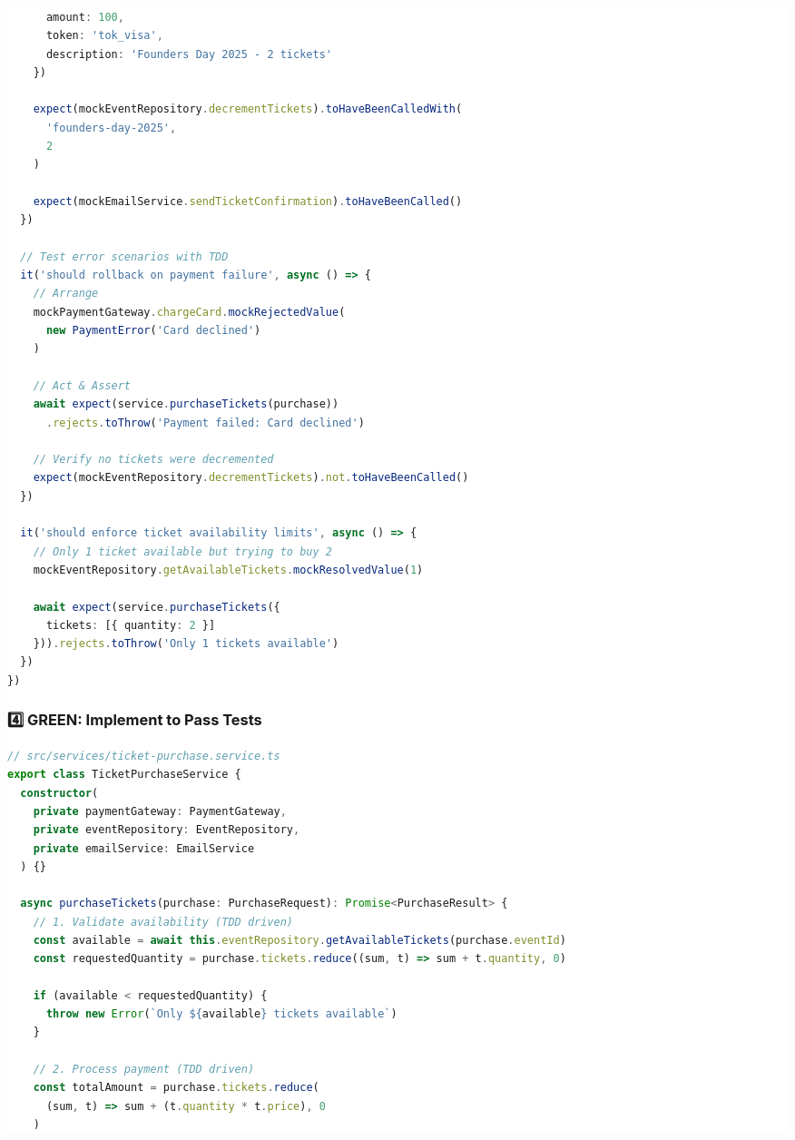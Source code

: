 ```typescript
      amount: 100,
      token: 'tok_visa',
      description: 'Founders Day 2025 - 2 tickets'
    })

    expect(mockEventRepository.decrementTickets).toHaveBeenCalledWith(
      'founders-day-2025',
      2
    )

    expect(mockEmailService.sendTicketConfirmation).toHaveBeenCalled()
  })

  // Test error scenarios with TDD
  it('should rollback on payment failure', async () => {
    // Arrange
    mockPaymentGateway.chargeCard.mockRejectedValue(
      new PaymentError('Card declined')
    )

    // Act & Assert
    await expect(service.purchaseTickets(purchase))
      .rejects.toThrow('Payment failed: Card declined')

    // Verify no tickets were decremented
    expect(mockEventRepository.decrementTickets).not.toHaveBeenCalled()
  })

  it('should enforce ticket availability limits', async () => {
    // Only 1 ticket available but trying to buy 2
    mockEventRepository.getAvailableTickets.mockResolvedValue(1)

    await expect(service.purchaseTickets({
      tickets: [{ quantity: 2 }]
    })).rejects.toThrow('Only 1 tickets available')
  })
})
```

### 4️⃣ GREEN: Implement to Pass Tests

```typescript
// src/services/ticket-purchase.service.ts
export class TicketPurchaseService {
  constructor(
    private paymentGateway: PaymentGateway,
    private eventRepository: EventRepository,
    private emailService: EmailService
  ) {}

  async purchaseTickets(purchase: PurchaseRequest): Promise<PurchaseResult> {
    // 1. Validate availability (TDD driven)
    const available = await this.eventRepository.getAvailableTickets(purchase.eventId)
    const requestedQuantity = purchase.tickets.reduce((sum, t) => sum + t.quantity, 0)
    
    if (available < requestedQuantity) {
      throw new Error(`Only ${available} tickets available`)
    }

    // 2. Process payment (TDD driven)
    const totalAmount = purchase.tickets.reduce(
      (sum, t) => sum + (t.quantity * t.price), 0
    )
```